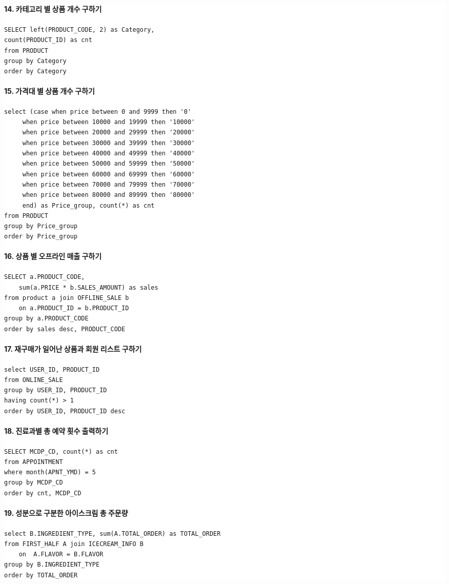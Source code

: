 #### 14. 카테고리 별 상품 개수 구하기

    SELECT left(PRODUCT_CODE, 2) as Category,
    count(PRODUCT_ID) as cnt
    from PRODUCT
    group by Category
    order by Category

#### 15. 가격대 별 상품 개수 구하기

    select (case when price between 0 and 9999 then '0'
	     when price between 10000 and 19999 then '10000'
	     when price between 20000 and 29999 then '20000'
	     when price between 30000 and 39999 then '30000'
	     when price between 40000 and 49999 then '40000'
	     when price between 50000 and 59999 then '50000'
	     when price between 60000 and 69999 then '60000'
	     when price between 70000 and 79999 then '70000'
	     when price between 80000 and 89999 then '80000' 
	     end) as Price_group, count(*) as cnt
    from PRODUCT
    group by Price_group
    order by Price_group

#### 16. 상품 별 오프라인 매출 구하기

    SELECT a.PRODUCT_CODE, 
	    sum(a.PRICE * b.SALES_AMOUNT) as sales
    from product a join OFFLINE_SALE b 
	    on a.PRODUCT_ID = b.PRODUCT_ID
    group by a.PRODUCT_CODE
    order by sales desc, PRODUCT_CODE

####  17. 재구매가 일어난 상품과 회원 리스트 구하기

    select USER_ID, PRODUCT_ID
    from ONLINE_SALE
    group by USER_ID, PRODUCT_ID
    having count(*) > 1
    order by USER_ID, PRODUCT_ID desc

#### 18. 진료과별 총 예약 횟수 출력하기

    SELECT MCDP_CD, count(*) as cnt
    from APPOINTMENT
    where month(APNT_YMD) = 5
    group by MCDP_CD
    order by cnt, MCDP_CD

#### 19. 성분으로 구분한 아이스크림 총 주문량

    select B.INGREDIENT_TYPE, sum(A.TOTAL_ORDER) as TOTAL_ORDER
    from FIRST_HALF A join ICECREAM_INFO B 
	    on  A.FLAVOR = B.FLAVOR
    group by B.INGREDIENT_TYPE
    order by TOTAL_ORDER
